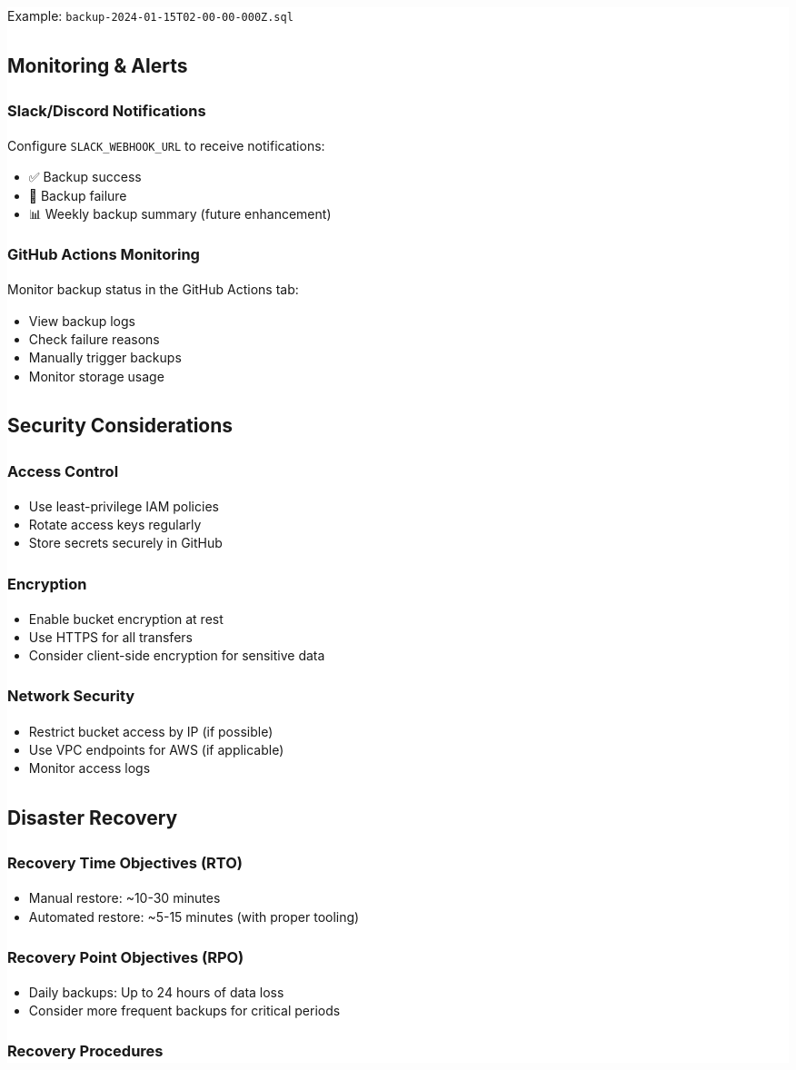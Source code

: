 Example: `backup-2024-01-15T02-00-00-000Z.sql`

## Monitoring & Alerts

### Slack/Discord Notifications

Configure `SLACK_WEBHOOK_URL` to receive notifications:

- ✅ Backup success
- 🚨 Backup failure
- 📊 Weekly backup summary (future enhancement)

### GitHub Actions Monitoring

Monitor backup status in the GitHub Actions tab:

- View backup logs
- Check failure reasons
- Manually trigger backups
- Monitor storage usage

## Security Considerations

### Access Control
- Use least-privilege IAM policies
- Rotate access keys regularly
- Store secrets securely in GitHub

### Encryption
- Enable bucket encryption at rest
- Use HTTPS for all transfers
- Consider client-side encryption for sensitive data

### Network Security
- Restrict bucket access by IP (if possible)
- Use VPC endpoints for AWS (if applicable)
- Monitor access logs

## Disaster Recovery

### Recovery Time Objectives (RTO)
- Manual restore: ~10-30 minutes
- Automated restore: ~5-15 minutes (with proper tooling)

### Recovery Point Objectives (RPO)
- Daily backups: Up to 24 hours of data loss
- Consider more frequent backups for critical periods

### Recovery Procedures
